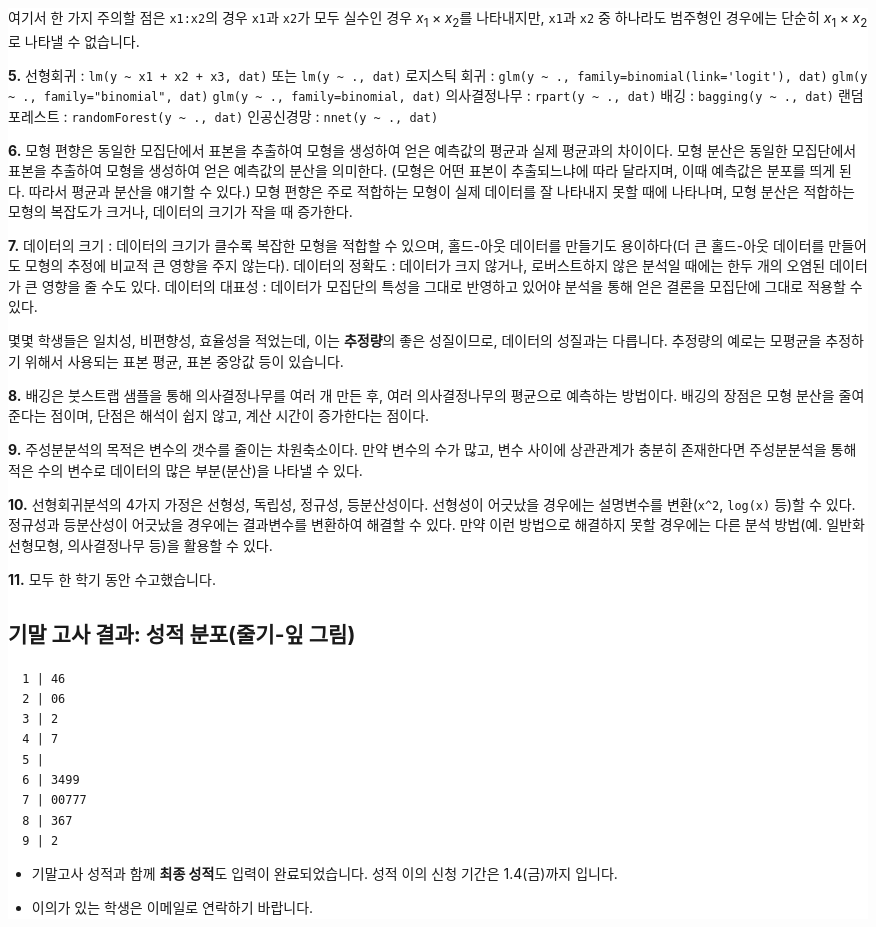 여기서 한 가지 주의할 점은 `x1:x2`의 경우 `x1`과 `x2`가 모두 실수인 경우 $x_1 \times x_2$를 나타내지만,
`x1`과 `x2` 중 하나라도 범주형인 경우에는 단순히 $x_1 \times x_2$로 나타낼 수 없습니다.

**5.**
선형회귀 : `lm(y ~ x1 + x2 + x3, dat)` 또는 `lm(y ~ ., dat)`
로지스틱 회귀 : `glm(y ~ ., family=binomial(link='logit'), dat)`
                `glm(y ~ ., family="binomial", dat)`
                `glm(y ~ ., family=binomial, dat)`
의사결정나무 : `rpart(y ~ ., dat)`
배깅 : `bagging(y ~ ., dat)`
랜덤포레스트 : `randomForest(y ~ ., dat)`
인공신경망 : `nnet(y ~ ., dat)`
   
**6.**
모형 편향은 동일한 모집단에서 표본을 추출하여 모형을 생성하여 얻은 예측값의 평균과 실제 평균과의
차이이다. 모형 분산은 동일한 모집단에서 표본을 추출하여 모형을 생성하여 얻은 예측값의 분산을 의미한다.
(모형은 어떤 표본이 추출되느냐에 따라 달라지며, 
이때 예측값은 분포를 띄게 된다. 따라서 평균과 분산을 얘기할 수 있다.) 
모형 편향은 주로 적합하는 모형이 실제 데이터를 잘 나타내지 못할 때에 나타나며, 
모형 분산은 적합하는 모형의 복잡도가 크거나, 데이터의 크기가 작을 때 증가한다. 

**7.**
데이터의 크기 : 데이터의 크기가 클수록 복잡한 모형을 적합할 수 있으며, 홀드-아웃 데이터를 만들기도 용이하다(더 큰 홀드-아웃 데이터를 만들어도 모형의 추정에 비교적 큰 영향을 주지 않는다).
데이터의 정확도 : 데이터가 크지 않거나, 로버스트하지 않은 분석일 때에는 한두 개의 오염된 데이터가 큰 영향을 줄 수도 있다.
데이터의 대표성 : 데이터가 모집단의 특성을 그대로 반영하고 있어야 분석을 통해 얻은 결론을 모집단에 그대로 적용할 수 있다.

몇몇 학생들은 일치성, 비편향성, 효율성을 적었는데, 이는 **추정량**의 좋은 성질이므로, 데이터의 성질과는 다릅니다. 추정량의 예로는 모평균을 추정하기 위해서 사용되는 표본 평균, 표본 중앙값 등이 있습니다. 

**8.**
배깅은 붓스트랩 샘플을 통해 의사결정나무를 여러 개 만든 후, 여러 의사결정나무의 평균으로 예측하는 방법이다. 배깅의 장점은 모형 분산을 줄여준다는 점이며, 단점은 해석이 쉽지 않고, 계산 시간이 증가한다는 점이다.

**9.**
주성분분석의 목적은 변수의 갯수를 줄이는 차원축소이다. 
만약 변수의 수가 많고, 변수 사이에 상관관계가 충분히 존재한다면 
주성분분석을 통해 적은 수의 변수로 데이터의 많은 부분(분산)을 나타낼 수 있다.

**10.**
선형회귀분석의 4가지 가정은 선형성, 독립성, 정규성, 등분산성이다.
선형성이 어긋났을 경우에는 설명변수를 변환(`x^2`, `log(x)` 등)할 수 있다.
정규성과 등분산성이 어긋났을 경우에는 결과변수를 변환하여 해결할 수 있다.
만약 이런 방법으로 해결하지 못할 경우에는 다른 분석 방법(예. 일반화선형모형, 의사결정나무 등)을
활용할 수 있다.

**11.**
모두 한 학기 동안 수고했습니다.

## 기말 고사 결과: 성적 분포(줄기-잎 그림)

```{}
  1 | 46
  2 | 06
  3 | 2
  4 | 7
  5 | 
  6 | 3499
  7 | 00777
  8 | 367
  9 | 2
```

* 기말고사 성적과 함께 **최종 성적**도 입력이 완료되었습니다. 성적 이의 신청 기간은 1.4(금)까지 입니다.

* 이의가 있는 학생은 이메일로 연락하기 바랍니다. 